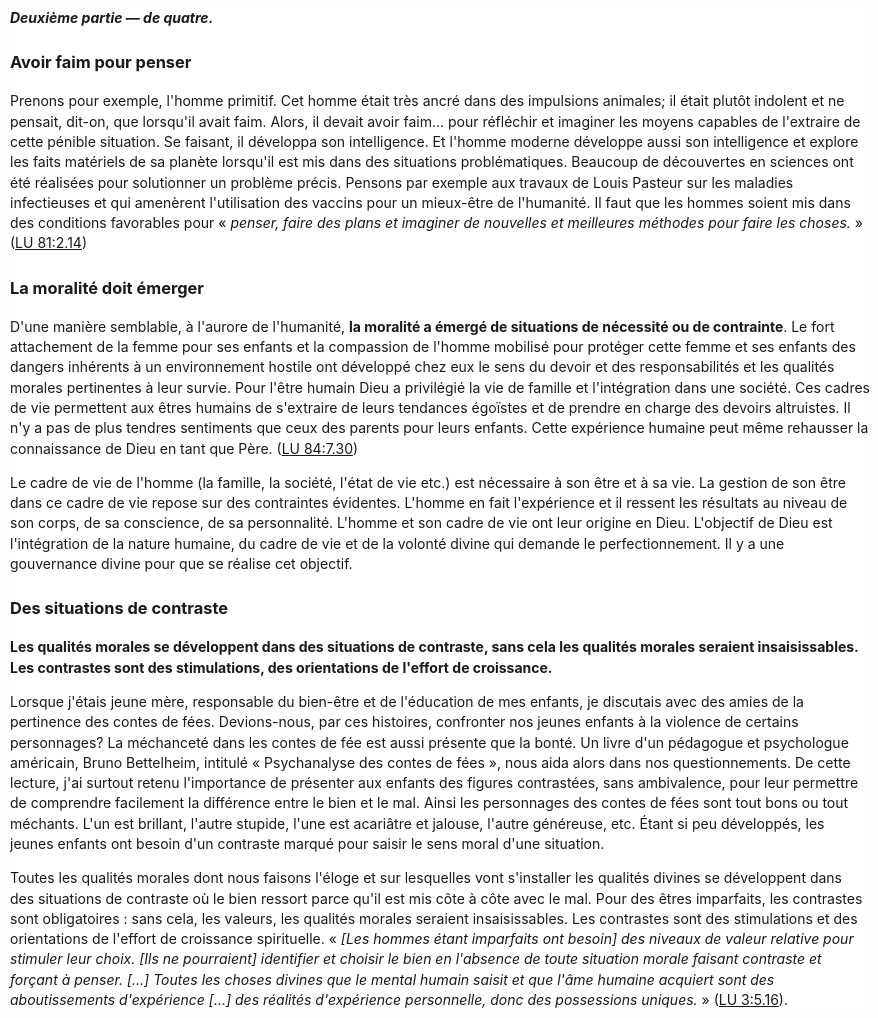 ***Deuxième partie — de quatre.***

### Avoir faim pour penser

Prenons pour exemple, l'homme primitif. Cet homme était très ancré dans des impulsions animales; il était plutôt indolent et ne pensait, dit-on, que lorsqu'il avait faim. Alors, il devait avoir faim... pour réfléchir et imaginer les moyens capables de l'extraire de cette pénible situation. Se faisant, il développa son intelligence. Et l'homme moderne développe aussi son intelligence et explore les faits matériels de sa planète lorsqu'il est mis dans des situations problématiques. Beaucoup de découvertes en sciences ont été réalisées pour solutionner un problème précis. Pensons par exemple aux travaux de Louis Pasteur sur les maladies infectieuses et qui amenèrent l'utilisation des vaccins pour un mieux-être de l'humanité. Il faut que les hommes soient mis dans des conditions favorables pour « _penser, faire des plans et imaginer de nouvelles et meilleures méthodes pour faire les choses._ » ([LU 81:2.14](/fr/The_Urantia_Book/81#p2_14))

### La moralité doit émerger

D'une manière semblable, à l'aurore de l'humanité, **la moralité a émergé de situations de nécessité ou de contrainte**. Le fort attachement de la femme pour ses enfants et la compassion de l'homme mobilisé pour protéger cette femme et ses enfants des dangers inhérents à un environnement hostile ont développé chez eux le sens du devoir et des responsabilités et les qualités morales pertinentes à leur survie. Pour l'être humain Dieu a privilégié la vie de famille et l'intégration dans une société. Ces cadres de vie permettent aux êtres humains de s'extraire de leurs tendances égoïstes et de prendre en charge des devoirs altruistes. Il n'y a pas de plus tendres sentiments que ceux des parents pour leurs enfants. Cette expérience humaine peut même rehausser la connaissance de Dieu en tant que Père. ([LU 84:7.30](/fr/The_Urantia_Book/84#p7_30))

Le cadre de vie de l'homme (la famille, la société, l'état de vie etc.) est nécessaire à son être et à sa vie. La gestion de son être dans ce cadre de vie repose sur des contraintes évidentes. L'homme en fait l'expérience et il ressent les résultats au niveau de son corps, de sa conscience, de sa personnalité. L'homme et son cadre de vie ont leur origine en Dieu. L'objectif de Dieu est l'intégration de la nature humaine, du cadre de vie et de la volonté divine qui demande le perfectionnement. Il y a une gouvernance divine pour que se réalise cet objectif.

### Des situations de contraste

**Les qualités morales se développent dans des situations de contraste, sans cela les qualités morales seraient insaisissables. Les contrastes sont des stimulations, des orientations de l'effort de croissance.**

Lorsque j'étais jeune mère, responsable du bien-être et de l'éducation de mes enfants, je discutais avec des amies de la pertinence des contes de fées. Devions-nous, par ces histoires, confronter nos jeunes enfants à la violence de certains personnages? La méchanceté dans les contes de fée est aussi présente que la bonté. Un livre d'un pédagogue et psychologue américain, Bruno Bettelheim, intitulé « Psychanalyse des contes de fées », nous aida alors dans nos questionnements. De cette lecture, j'ai surtout retenu l'importance de présenter aux enfants des figures contrastées, sans ambivalence, pour leur permettre de comprendre facilement la différence entre le bien et le mal. Ainsi les personnages des contes de fées sont tout bons ou tout méchants. L'un est brillant, l'autre stupide, l'une est acariâtre et jalouse, l'autre généreuse, etc. Étant si peu développés, les jeunes enfants ont besoin d'un contraste marqué pour saisir le sens moral d'une situation.

Toutes les qualités morales dont nous faisons l'éloge et sur lesquelles vont s'installer les qualités divines se développent dans des situations de contraste où le bien ressort parce qu'il est mis côte à côte avec le mal. Pour des êtres imparfaits, les contrastes sont obligatoires : sans cela, les valeurs, les qualités morales seraient insaisissables. Les contrastes sont des stimulations et des orientations de l'effort de croissance spirituelle. « _[Les hommes étant imparfaits ont besoin] des niveaux de valeur relative pour stimuler leur choix. [Ils ne pourraient] identifier et choisir le bien en l'absence de toute situation morale faisant contraste et forçant à penser. [...] Toutes les choses divines que le mental humain saisit et que l'âme humaine acquiert sont des aboutissements d'expérience [...] des réalités d'expérience personnelle, donc des possessions uniques._ » ([LU 3:5.16](/fr/The_Urantia_Book/3#p5_16)).
